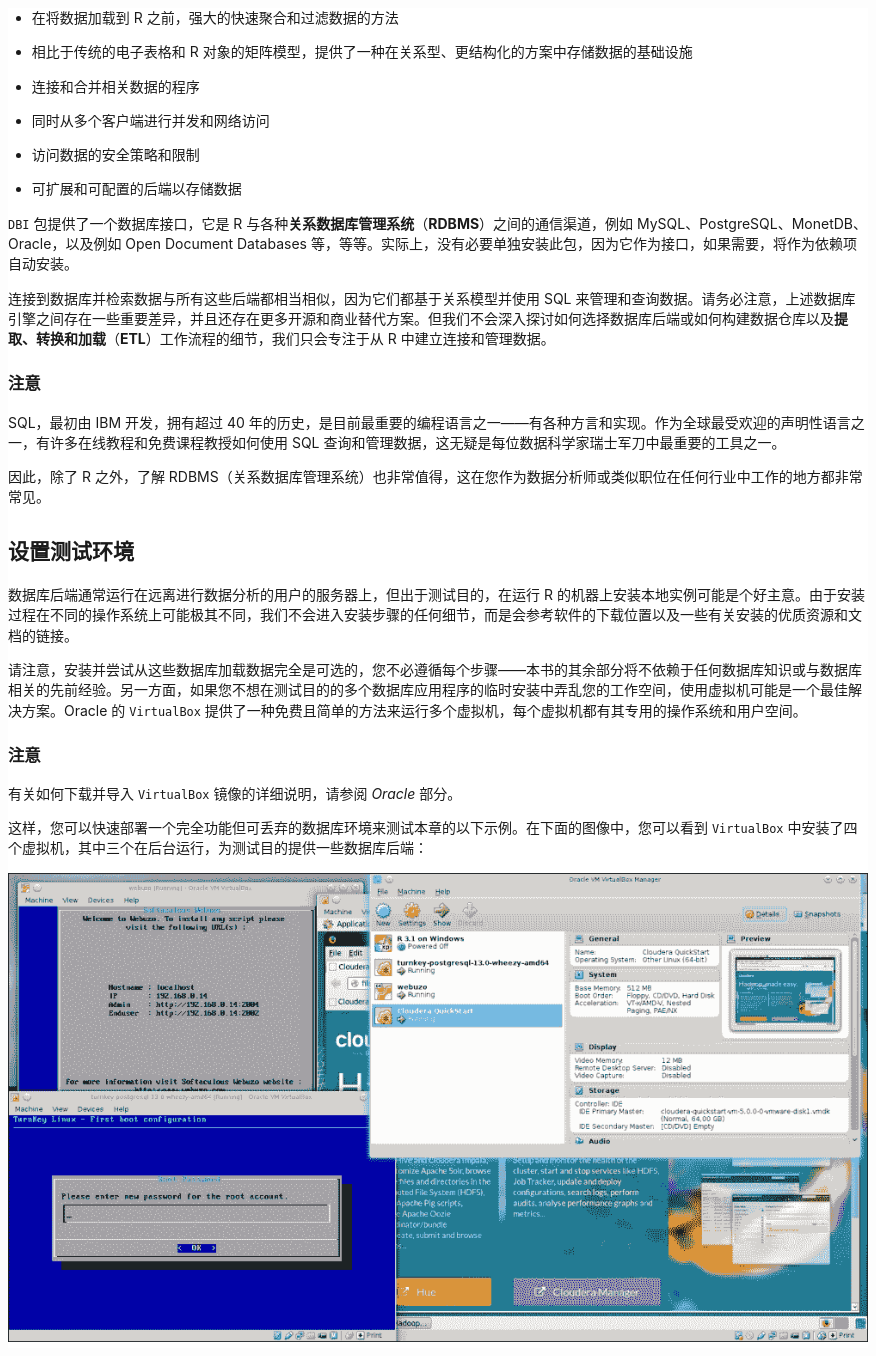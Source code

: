 +   在将数据加载到 R 之前，强大的快速聚合和过滤数据的方法

+   相比于传统的电子表格和 R 对象的矩阵模型，提供了一种在关系型、更结构化的方案中存储数据的基础设施

+   连接和合并相关数据的程序

+   同时从多个客户端进行并发和网络访问

+   访问数据的安全策略和限制

+   可扩展和可配置的后端以存储数据

`DBI` 包提供了一个数据库接口，它是 R 与各种**关系数据库管理系统**（**RDBMS**）之间的通信渠道，例如 MySQL、PostgreSQL、MonetDB、Oracle，以及例如 Open Document Databases 等，等等。实际上，没有必要单独安装此包，因为它作为接口，如果需要，将作为依赖项自动安装。

连接到数据库并检索数据与所有这些后端都相当相似，因为它们都基于关系模型并使用 SQL 来管理和查询数据。请务必注意，上述数据库引擎之间存在一些重要差异，并且还存在更多开源和商业替代方案。但我们不会深入探讨如何选择数据库后端或如何构建数据仓库以及**提取、转换和加载**（**ETL**）工作流程的细节，我们只会专注于从 R 中建立连接和管理数据。

### 注意

SQL，最初由 IBM 开发，拥有超过 40 年的历史，是目前最重要的编程语言之一——有各种方言和实现。作为全球最受欢迎的声明性语言之一，有许多在线教程和免费课程教授如何使用 SQL 查询和管理数据，这无疑是每位数据科学家瑞士军刀中最重要的工具之一。

因此，除了 R 之外，了解 RDBMS（关系数据库管理系统）也非常值得，这在您作为数据分析师或类似职位在任何行业中工作的地方都非常常见。

## 设置测试环境

数据库后端通常运行在远离进行数据分析的用户的服务器上，但出于测试目的，在运行 R 的机器上安装本地实例可能是个好主意。由于安装过程在不同的操作系统上可能极其不同，我们不会进入安装步骤的任何细节，而是会参考软件的下载位置以及一些有关安装的优质资源和文档的链接。

请注意，安装并尝试从这些数据库加载数据完全是可选的，您不必遵循每个步骤——本书的其余部分将不依赖于任何数据库知识或与数据库相关的先前经验。另一方面，如果您不想在测试目的的多个数据库应用程序的临时安装中弄乱您的工作空间，使用虚拟机可能是一个最佳解决方案。Oracle 的 `VirtualBox` 提供了一种免费且简单的方法来运行多个虚拟机，每个虚拟机都有其专用的操作系统和用户空间。

### 注意

有关如何下载并导入 `VirtualBox` 镜像的详细说明，请参阅 *Oracle* 部分。

这样，您可以快速部署一个完全功能但可丢弃的数据库环境来测试本章的以下示例。在下面的图像中，您可以看到 `VirtualBox` 中安装了四个虚拟机，其中三个在后台运行，为测试目的提供一些数据库后端：

![设置测试环境](img/2028OS_01_02.jpg)
